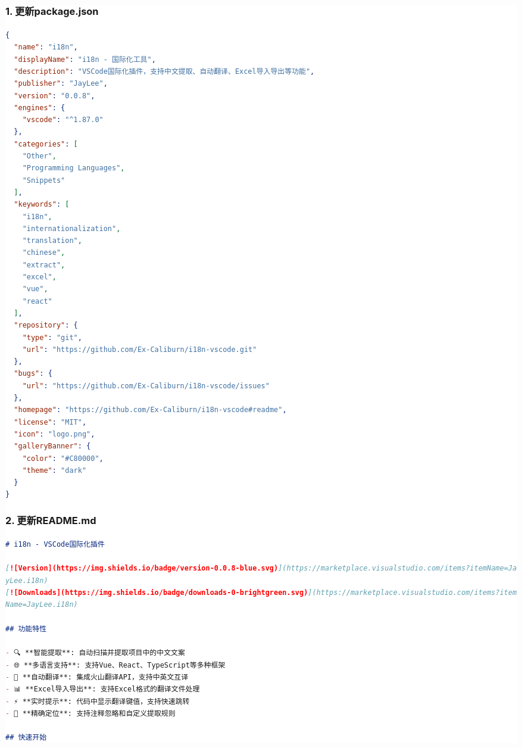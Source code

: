 ### 1. 更新package.json

```json
{
  "name": "i18n",
  "displayName": "i18n - 国际化工具",
  "description": "VSCode国际化插件，支持中文提取、自动翻译、Excel导入导出等功能",
  "publisher": "JayLee",
  "version": "0.0.8",
  "engines": {
    "vscode": "^1.87.0"
  },
  "categories": [
    "Other",
    "Programming Languages",
    "Snippets"
  ],
  "keywords": [
    "i18n",
    "internationalization",
    "translation",
    "chinese",
    "extract",
    "excel",
    "vue",
    "react"
  ],
  "repository": {
    "type": "git",
    "url": "https://github.com/Ex-Caliburn/i18n-vscode.git"
  },
  "bugs": {
    "url": "https://github.com/Ex-Caliburn/i18n-vscode/issues"
  },
  "homepage": "https://github.com/Ex-Caliburn/i18n-vscode#readme",
  "license": "MIT",
  "icon": "logo.png",
  "galleryBanner": {
    "color": "#C80000",
    "theme": "dark"
  }
}
```

### 2. 更新README.md

```markdown
# i18n - VSCode国际化插件

[![Version](https://img.shields.io/badge/version-0.0.8-blue.svg)](https://marketplace.visualstudio.com/items?itemName=JayLee.i18n)
[![Downloads](https://img.shields.io/badge/downloads-0-brightgreen.svg)](https://marketplace.visualstudio.com/items?itemName=JayLee.i18n)

## 功能特性

- 🔍 **智能提取**: 自动扫描并提取项目中的中文文案
- 🌐 **多语言支持**: 支持Vue、React、TypeScript等多种框架
- 🤖 **自动翻译**: 集成火山翻译API，支持中英文互译
- 📊 **Excel导入导出**: 支持Excel格式的翻译文件处理
- ⚡ **实时提示**: 代码中显示翻译键值，支持快速跳转
- 🎯 **精确定位**: 支持注释忽略和自定义提取规则

## 快速开始
```